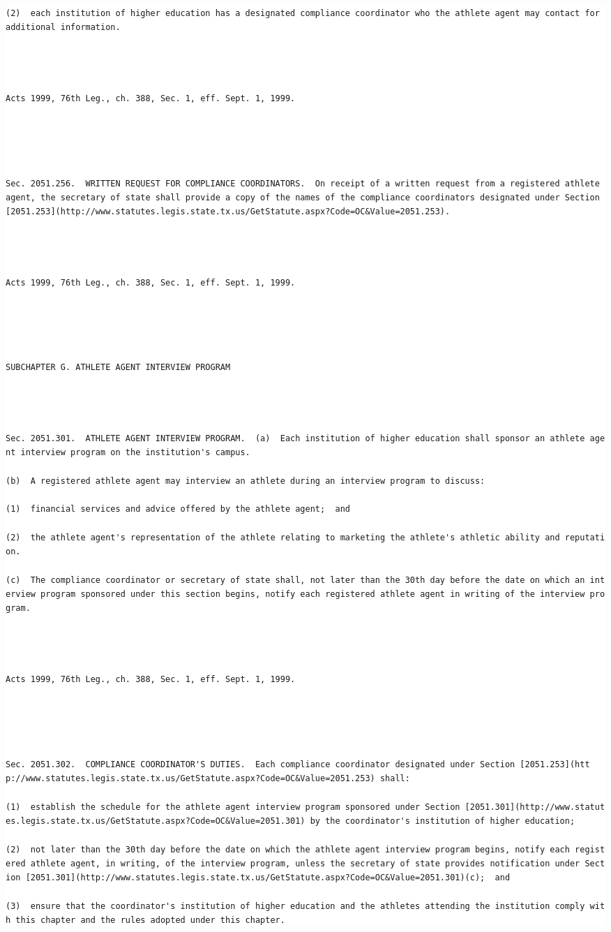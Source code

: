     (2)  each institution of higher education has a designated compliance coordinator who the athlete agent may contact for additional information.
    
    
    
    
    Acts 1999, 76th Leg., ch. 388, Sec. 1, eff. Sept. 1, 1999.
    
    
    
    
    
    Sec. 2051.256.  WRITTEN REQUEST FOR COMPLIANCE COORDINATORS.  On receipt of a written request from a registered athlete agent, the secretary of state shall provide a copy of the names of the compliance coordinators designated under Section [2051.253](http://www.statutes.legis.state.tx.us/GetStatute.aspx?Code=OC&Value=2051.253).
    
    
    
    
    Acts 1999, 76th Leg., ch. 388, Sec. 1, eff. Sept. 1, 1999.
    
    
    
    
    
    SUBCHAPTER G. ATHLETE AGENT INTERVIEW PROGRAM
    
      
    
    
    Sec. 2051.301.  ATHLETE AGENT INTERVIEW PROGRAM.  (a)  Each institution of higher education shall sponsor an athlete agent interview program on the institution's campus.
    
    (b)  A registered athlete agent may interview an athlete during an interview program to discuss:
    
    (1)  financial services and advice offered by the athlete agent;  and
    
    (2)  the athlete agent's representation of the athlete relating to marketing the athlete's athletic ability and reputation.
    
    (c)  The compliance coordinator or secretary of state shall, not later than the 30th day before the date on which an interview program sponsored under this section begins, notify each registered athlete agent in writing of the interview program.
    
    
    
    
    Acts 1999, 76th Leg., ch. 388, Sec. 1, eff. Sept. 1, 1999.
    
    
    
    
    
    Sec. 2051.302.  COMPLIANCE COORDINATOR'S DUTIES.  Each compliance coordinator designated under Section [2051.253](http://www.statutes.legis.state.tx.us/GetStatute.aspx?Code=OC&Value=2051.253) shall:
    
    (1)  establish the schedule for the athlete agent interview program sponsored under Section [2051.301](http://www.statutes.legis.state.tx.us/GetStatute.aspx?Code=OC&Value=2051.301) by the coordinator's institution of higher education;
    
    (2)  not later than the 30th day before the date on which the athlete agent interview program begins, notify each registered athlete agent, in writing, of the interview program, unless the secretary of state provides notification under Section [2051.301](http://www.statutes.legis.state.tx.us/GetStatute.aspx?Code=OC&Value=2051.301)(c);  and
    
    (3)  ensure that the coordinator's institution of higher education and the athletes attending the institution comply with this chapter and the rules adopted under this chapter.
    